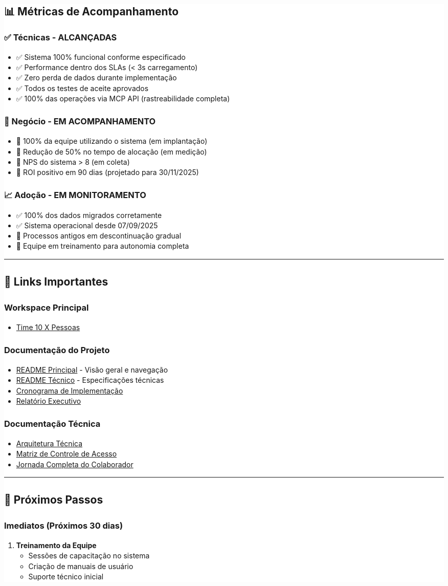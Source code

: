 
## 📊 Métricas de Acompanhamento

### ✅ Técnicas - ALCANÇADAS
- ✅ Sistema 100% funcional conforme especificado
- ✅ Performance dentro dos SLAs (< 3s carregamento)
- ✅ Zero perda de dados durante implementação
- ✅ Todos os testes de aceite aprovados
- ✅ 100% das operações via MCP API (rastreabilidade completa)

### 🎯 Negócio - EM ACOMPANHAMENTO
- 🎯 100% da equipe utilizando o sistema (em implantação)
- 🎯 Redução de 50% no tempo de alocação (em medição)
- 🎯 NPS do sistema > 8 (em coleta)
- 🎯 ROI positivo em 90 dias (projetado para 30/11/2025)

### 📈 Adoção - EM MONITORAMENTO
- ✅ 100% dos dados migrados corretamente
- ✅ Sistema operacional desde 07/09/2025
- 🎯 Processos antigos em descontinuação gradual
- 🎯 Equipe em treinamento para autonomia completa

---

## 🔗 Links Importantes

### **Workspace Principal**
- [Time 10 X Pessoas](https://www.notion.so/alest/Time-10-X-Pessoas-267d61744f458198aba2f0f91e396274)

### **Documentação do Projeto**
- [README Principal](README.md) - Visão geral e navegação
- [README Técnico](README-TECHNICAL.md) - Especificações técnicas
- [Cronograma de Implementação](docs/implementation/Implementation-Timeline.md)
- [Relatório Executivo](docs/executive/Executive-Summary.md)

### **Documentação Técnica**
- [Arquitetura Técnica](docs/architecture/TAD-Technical-Architecture-Document.md)
- [Matriz de Controle de Acesso](docs/security/Access-Control-Matrix.md)
- [Jornada Completa do Colaborador](docs/hr/Employee-Journey-Complete.md)

---

## 📝 Próximos Passos

### Imediatos (Próximos 30 dias)
1. **Treinamento da Equipe**
   - Sessões de capacitação no sistema
   - Criação de manuais de usuário
   - Suporte técnico inicial
